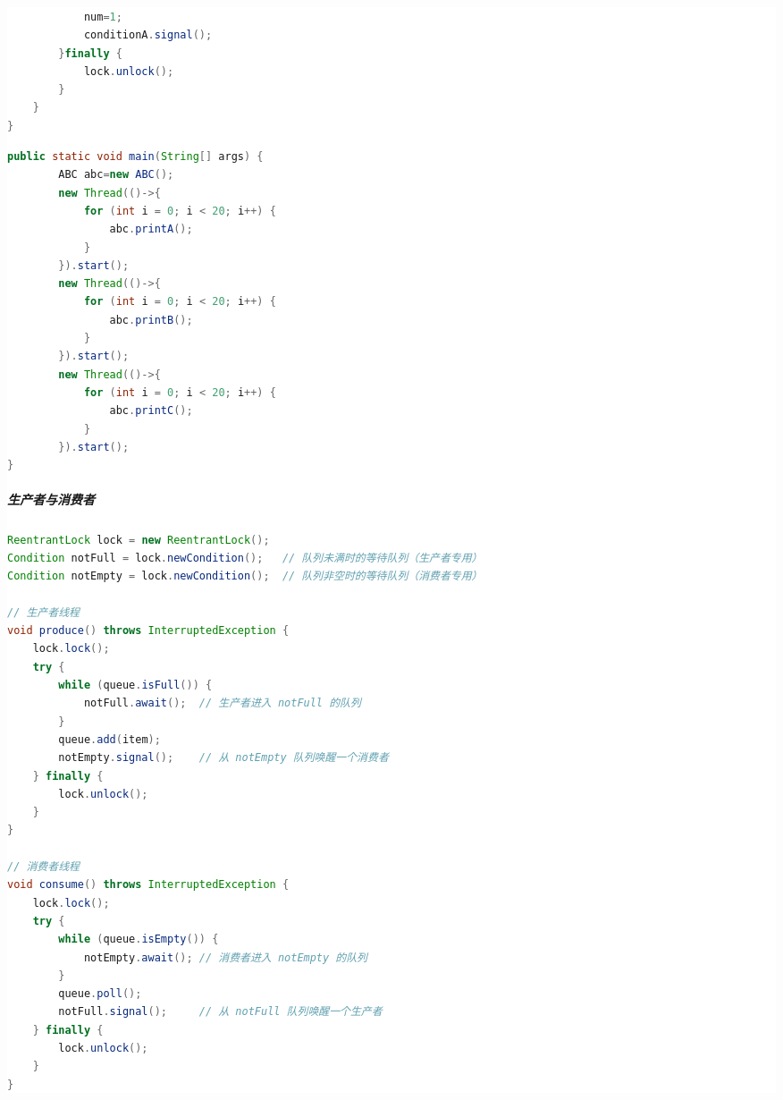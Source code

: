 ```java
            num=1;
            conditionA.signal();
        }finally {
            lock.unlock();
        }
    }
}
```

```java
public static void main(String[] args) {
        ABC abc=new ABC();
        new Thread(()->{
            for (int i = 0; i < 20; i++) {
                abc.printA();
            }
        }).start();
        new Thread(()->{
            for (int i = 0; i < 20; i++) {
                abc.printB();
            }
        }).start();
        new Thread(()->{
            for (int i = 0; i < 20; i++) {
                abc.printC();
            }
        }).start();
}
```

##### 生产者与消费者

```java
ReentrantLock lock = new ReentrantLock();
Condition notFull = lock.newCondition();   // 队列未满时的等待队列（生产者专用）
Condition notEmpty = lock.newCondition();  // 队列非空时的等待队列（消费者专用）

// 生产者线程
void produce() throws InterruptedException {
    lock.lock();
    try {
        while (queue.isFull()) {
            notFull.await();  // 生产者进入 notFull 的队列
        }
        queue.add(item);
        notEmpty.signal();    // 从 notEmpty 队列唤醒一个消费者
    } finally {
        lock.unlock();
    }
}

// 消费者线程
void consume() throws InterruptedException {
    lock.lock();
    try {
        while (queue.isEmpty()) {
            notEmpty.await(); // 消费者进入 notEmpty 的队列
        }
        queue.poll();
        notFull.signal();     // 从 notFull 队列唤醒一个生产者
    } finally {
        lock.unlock();
    }
}
```